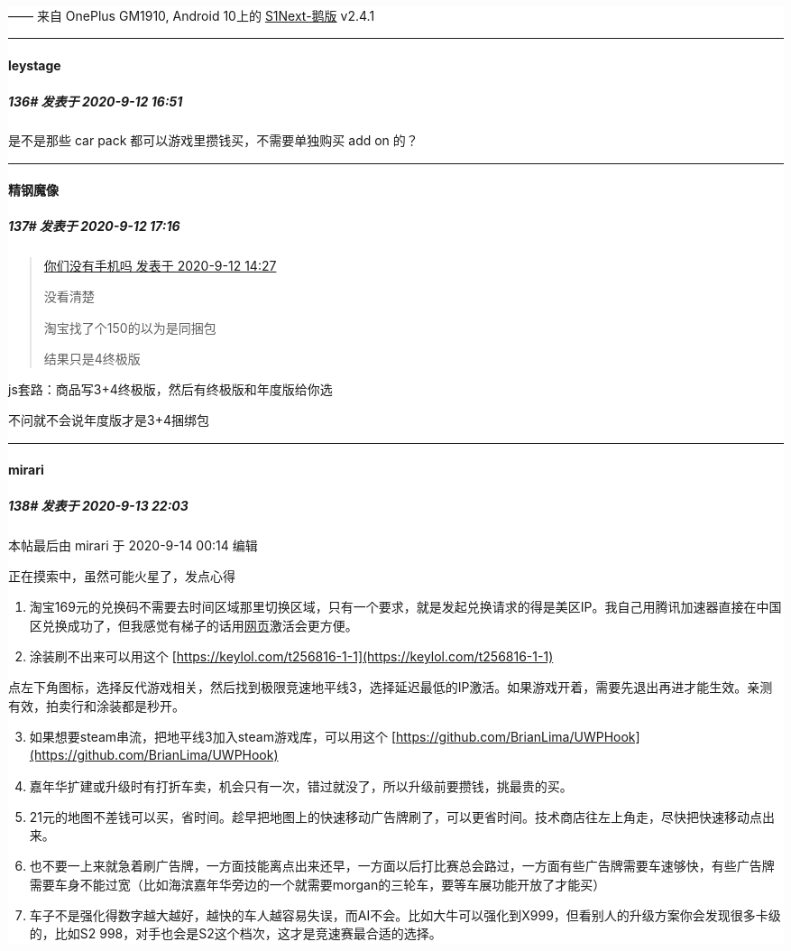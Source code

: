 —— 来自 OnePlus GM1910, Android 10上的 [S1Next-鹅版](https://github.com/ykrank/S1-Next/releases) v2.4.1


-----

####  leystage  
##### 136#       发表于 2020-9-12 16:51


是不是那些 car pack 都可以游戏里攒钱买，不需要单独购买 add on 的？


-----

####  精钢魔像  
##### 137#       发表于 2020-9-12 17:16


<blockquote><a href="httphttps://bbs.saraba1st.com/2b/forum.php?mod=redirect&amp;goto=findpost&amp;pid=48713989&amp;ptid=1959137" target="_blank">你们没有手机吗 发表于 2020-9-12 14:27</a>

没看清楚

淘宝找了个150的以为是同捆包

结果只是4终极版</blockquote>
js套路：商品写3+4终极版，然后有终极版和年度版给你选

不问就不会说年度版才是3+4捆绑包


-----

####  mirari  
##### 138#       发表于 2020-9-13 22:03


 本帖最后由 mirari 于 2020-9-14 00:14 编辑 

正在摸索中，虽然可能火星了，发点心得

1. 淘宝169元的兑换码不需要去时间区域那里切换区域，只有一个要求，就是发起兑换请求的得是美区IP。我自己用腾讯加速器直接在中国区兑换成功了，但我感觉有梯子的话用[网页](https://redeem.microsoft.com/)激活会更方便。

2. 涂装刷不出来可以用这个
[https://keylol.com/t256816-1-1](https://keylol.com/t256816-1-1)

点左下角图标，选择反代游戏相关，然后找到极限竞速地平线3，选择延迟最低的IP激活。如果游戏开着，需要先退出再进才能生效。亲测有效，拍卖行和涂装都是秒开。

3. 如果想要steam串流，把地平线3加入steam游戏库，可以用这个
[https://github.com/BrianLima/UWPHook](https://github.com/BrianLima/UWPHook)

4. 嘉年华扩建或升级时有打折车卖，机会只有一次，错过就没了，所以升级前要攒钱，挑最贵的买。

5. 21元的地图不差钱可以买，省时间。趁早把地图上的快速移动广告牌刷了，可以更省时间。技术商店往左上角走，尽快把快速移动点出来。

6. 也不要一上来就急着刷广告牌，一方面技能离点出来还早，一方面以后打比赛总会路过，一方面有些广告牌需要车速够快，有些广告牌需要车身不能过宽（比如海滨嘉年华旁边的一个就需要morgan的三轮车，要等车展功能开放了才能买）

7. 车子不是强化得数字越大越好，越快的车人越容易失误，而AI不会。比如大牛可以强化到X999，但看别人的升级方案你会发现很多卡级的，比如S2 998，对手也会是S2这个档次，这才是竞速赛最合适的选择。
